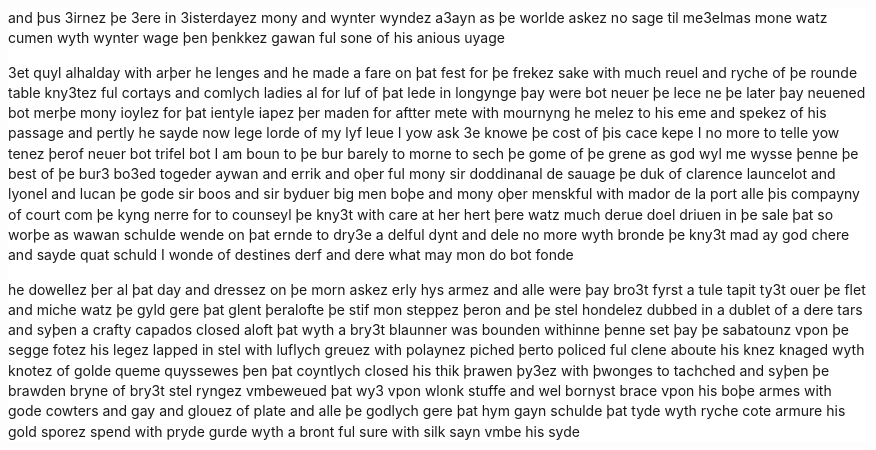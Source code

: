 and þus 3irnez þe 3ere in 3isterdayez mony
and wynter wyndez a3ayn as þe worlde askez
no sage
til me3elmas mone
watz cumen wyth wynter wage
þen þenkkez gawan ful sone
of his anious uyage

3et quyl alhalday with arþer he lenges
and he made a fare on þat fest for þe frekez sake
with much reuel and ryche of þe rounde table
kny3tez ful cortays and comlych ladies
al for luf of þat lede in longynge þay were
bot neuer þe lece ne þe later þay neuened bot merþe
mony ioylez for þat ientyle iapez þer maden
for aftter mete with mournyng he melez to his eme
and spekez of his passage and pertly he sayde
now lege lorde of my lyf leue I yow ask
3e knowe þe cost of þis cace kepe I no more
to telle yow tenez þerof neuer bot trifel
bot I am boun to þe bur barely to morne
to sech þe gome of þe grene as god wyl me wysse
þenne þe best of þe bur3 bo3ed togeder
aywan and errik and oþer ful mony
sir doddinanal de sauage þe duk of clarence
launcelot and lyonel and lucan þe gode
sir boos and sir byduer big men boþe
and mony oþer menskful with mador de la port
alle þis compayny of court com þe kyng nerre
for to counseyl þe kny3t with care at her hert
þere watz much derue doel driuen in þe sale
þat so worþe as wawan schulde wende on þat ernde
to dry3e a delful dynt and dele no more
wyth bronde
þe kny3t mad ay god chere
and sayde quat schuld I wonde
of destines derf and dere
what may mon do bot fonde

he dowellez þer al þat day and dressez on þe morn
askez erly hys armez and alle were þay bro3t
fyrst a tule tapit ty3t ouer þe flet
and miche watz þe gyld gere þat glent þeralofte
þe stif mon steppez þeron and þe stel hondelez
dubbed in a dublet of a dere tars
and syþen a crafty capados closed aloft
þat wyth a bry3t blaunner was bounden withinne
þenne set þay þe sabatounz vpon þe segge fotez
his legez lapped in stel with luflych greuez
with polaynez piched þerto policed ful clene
aboute his knez knaged wyth knotez of golde
queme quyssewes þen þat coyntlych closed
his thik þrawen þy3ez with þwonges to tachched
and syþen þe brawden bryne of bry3t stel ryngez
vmbeweued þat wy3 vpon wlonk stuffe
and wel bornyst brace vpon his boþe armes
with gode cowters and gay and glouez of plate
and alle þe godlych gere þat hym gayn schulde
þat tyde
wyth ryche cote armure
his gold sporez spend with pryde
gurde wyth a bront ful sure
with silk sayn vmbe his syde
